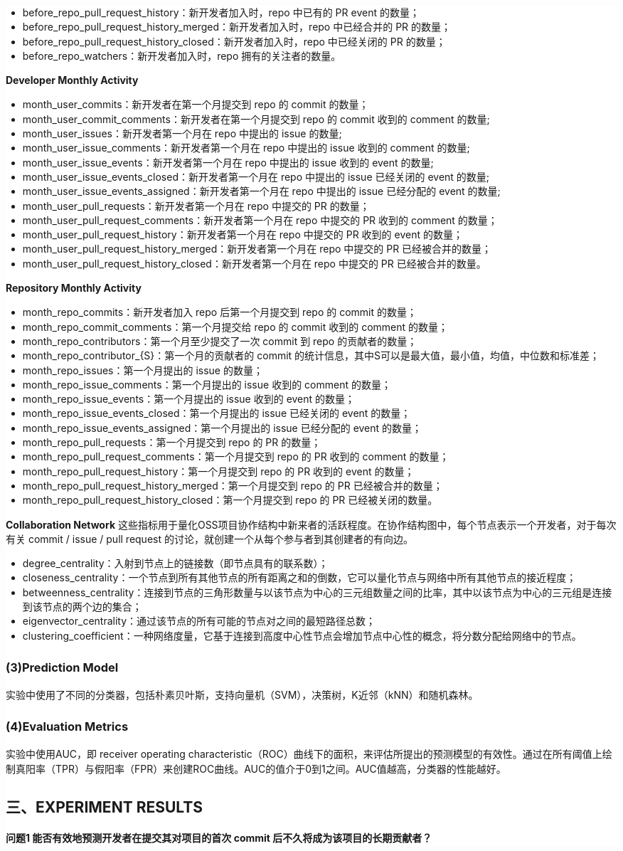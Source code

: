 * before_repo_pull_request_history：新开发者加入时，repo 中已有的 PR event 的数量；
* before_repo_pull_request_history_merged：新开发者加入时，repo 中已经合并的 PR 的数量；
* before_repo_pull_request_history_closed：新开发者加入时，repo 中已经关闭的 PR 的数量；
* before_repo_watchers：新开发者加入时，repo 拥有的关注者的数量。

**Developer Monthly Activity**
* month_user_commits：新开发者在第一个月提交到 repo 的 commit 的数量；
* month_user_commit_comments：新开发者在第一个月提交到 repo 的 commit 收到的 comment 的数量;
* month_user_issues：新开发者第一个月在 repo 中提出的 issue 的数量;
* month_user_issue_comments：新开发者第一个月在 repo 中提出的 issue 收到的 comment 的数量;
* month_user_issue_events：新开发者第一个月在 repo 中提出的 issue 收到的 event 的数量;
* month_user_issue_events_closed：新开发者第一个月在 repo 中提出的 issue 已经关闭的 event 的数量;
* month_user_issue_events_assigned：新开发者第一个月在 repo 中提出的 issue 已经分配的 event 的数量;
* month_user_pull_requests：新开发者第一个月在 repo 中提交的 PR 的数量；
* month_user_pull_request_comments：新开发者第一个月在 repo 中提交的 PR 收到的 comment 的数量；
* month_user_pull_request_history：新开发者第一个月在 repo 中提交的 PR 收到的 event 的数量；
* month_user_pull_request_history_merged：新开发者第一个月在 repo 中提交的 PR 已经被合并的数量；
* month_user_pull_request_history_closed：新开发者第一个月在 repo 中提交的 PR 已经被合并的数量。

**Repository Monthly Activity**
* month_repo_commits：新开发者加入 repo 后第一个月提交到 repo 的 commit 的数量；
* month_repo_commit_comments：第一个月提交给 repo 的 commit 收到的 comment 的数量；
* month_repo_contributors：第一个月至少提交了一次 commit 到 repo 的贡献者的数量；
* month_repo_contributor_{S}：第一个月的贡献者的 commit 的统计信息，其中S可以是最大值，最小值，均值，中位数和标准差；
* month_repo_issues：第一个月提出的 issue 的数量；
* month_repo_issue_comments：第一个月提出的 issue 收到的 comment 的数量；
* month_repo_issue_events：第一个月提出的 issue 收到的 event 的数量；
* month_repo_issue_events_closed：第一个月提出的 issue 已经关闭的 event 的数量；
* month_repo_issue_events_assigned：第一个月提出的 issue 已经分配的 event 的数量；
* month_repo_pull_requests：第一个月提交到 repo 的 PR 的数量；
* month_repo_pull_request_comments：第一个月提交到 repo 的 PR 收到的 comment 的数量；
* month_repo_pull_request_history：第一个月提交到 repo 的 PR 收到的 event 的数量；
* month_repo_pull_request_history_merged：第一个月提交到 repo 的 PR 已经被合并的数量；
* month_repo_pull_request_history_closed：第一个月提交到 repo 的 PR 已经被关闭的数量。

**Collaboration Network**
这些指标用于量化OSS项目协作结构中新来者的活跃程度。在协作结构图中，每个节点表示一个开发者，对于每次有关 commit / issue / pull request 的讨论，就创建一个从每个参与者到其创建者的有向边。
* degree_centrality：入射到节点上的链接数（即节点具有的联系数）；
* closeness_centrality：一个节点到所有其他节点的所有距离之和的倒数，它可以量化节点与网络中所有其他节点的接近程度；
* betweenness_centrality：连接到节点的三角形数量与以该节点为中心的三元组数量之间的比率，其中以该节点为中心的三元组是连接到该节点的两个边的集合；
* eigenvector_centrality：通过该节点的所有可能的节点对之间的最短路径总数；
* clustering_coefficient：一种网络度量，它基于连接到高度中心性节点会增加节点中心性的概念，将分数分配给网络中的节点。

### (3)Prediction Model
实验中使用了不同的分类器，包括朴素贝叶斯，支持向量机（SVM），决策树，K近邻（kNN）和随机森林。

### (4)Evaluation Metrics
实验中使用AUC，即 receiver operating characteristic（ROC）曲线下的面积，来评估所提出的预测模型的有效性。通过在所有阈值上绘制真阳率（TPR）与假阳率（FPR）来创建ROC曲线。AUC的值介于0到1之间。AUC值越高，分类器的性能越好。 

## 三、EXPERIMENT RESULTS
**问题1 能否有效地预测开发者在提交其对项目的首次 commit 后不久将成为该项目的长期贡献者？**
